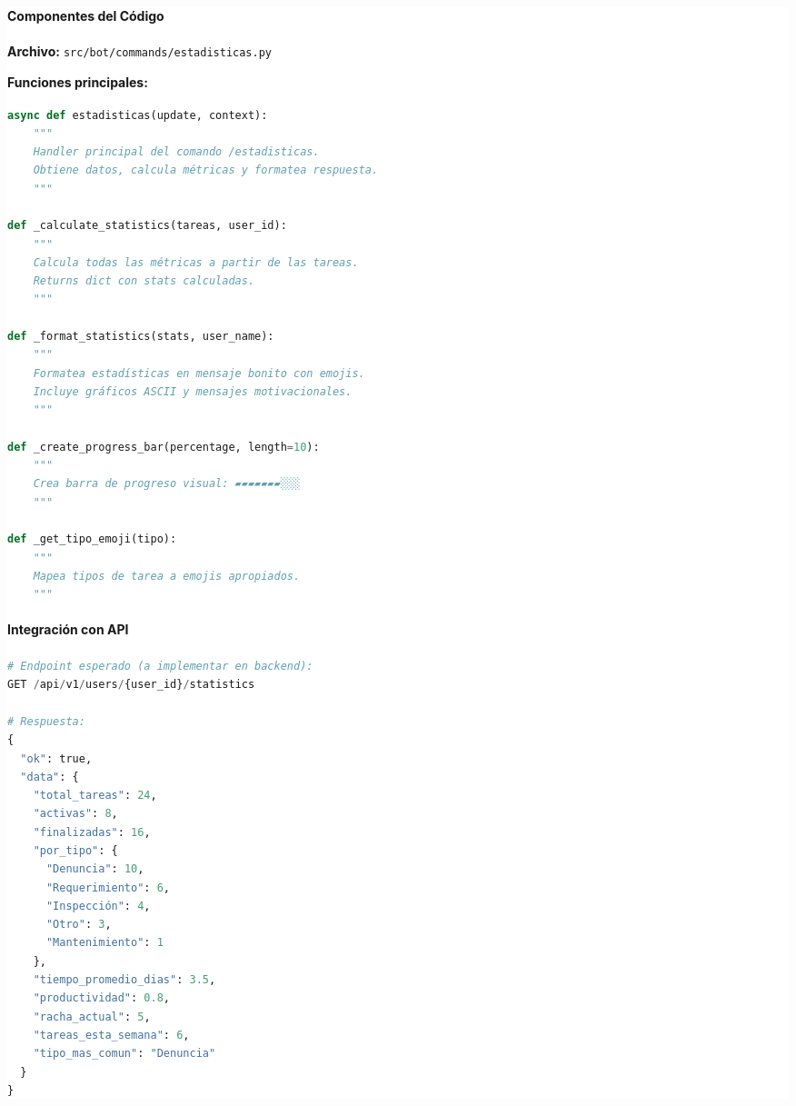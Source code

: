 #### Componentes del Código

**Archivo:** `src/bot/commands/estadisticas.py`

**Funciones principales:**

```python
async def estadisticas(update, context):
    """
    Handler principal del comando /estadisticas.
    Obtiene datos, calcula métricas y formatea respuesta.
    """

def _calculate_statistics(tareas, user_id):
    """
    Calcula todas las métricas a partir de las tareas.
    Returns dict con stats calculadas.
    """

def _format_statistics(stats, user_name):
    """
    Formatea estadísticas en mensaje bonito con emojis.
    Incluye gráficos ASCII y mensajes motivacionales.
    """

def _create_progress_bar(percentage, length=10):
    """
    Crea barra de progreso visual: ▰▰▰▰▰▰▰░░░
    """

def _get_tipo_emoji(tipo):
    """
    Mapea tipos de tarea a emojis apropiados.
    """
```

#### Integración con API

```python
# Endpoint esperado (a implementar en backend):
GET /api/v1/users/{user_id}/statistics

# Respuesta:
{
  "ok": true,
  "data": {
    "total_tareas": 24,
    "activas": 8,
    "finalizadas": 16,
    "por_tipo": {
      "Denuncia": 10,
      "Requerimiento": 6,
      "Inspección": 4,
      "Otro": 3,
      "Mantenimiento": 1
    },
    "tiempo_promedio_dias": 3.5,
    "productividad": 0.8,
    "racha_actual": 5,
    "tareas_esta_semana": 6,
    "tipo_mas_comun": "Denuncia"
  }
}
```
